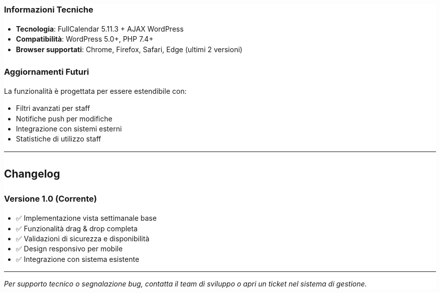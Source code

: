 ### Informazioni Tecniche
- **Tecnologia**: FullCalendar 5.11.3 + AJAX WordPress
- **Compatibilità**: WordPress 5.0+, PHP 7.4+
- **Browser supportati**: Chrome, Firefox, Safari, Edge (ultimi 2 versioni)

### Aggiornamenti Futuri
La funzionalità è progettata per essere estendibile con:
- Filtri avanzati per staff
- Notifiche push per modifiche
- Integrazione con sistemi esterni
- Statistiche di utilizzo staff

---

## Changelog

### Versione 1.0 (Corrente)
- ✅ Implementazione vista settimanale base
- ✅ Funzionalità drag & drop completa
- ✅ Validazioni di sicurezza e disponibilità
- ✅ Design responsivo per mobile
- ✅ Integrazione con sistema esistente

---

*Per supporto tecnico o segnalazione bug, contatta il team di sviluppo o apri un ticket nel sistema di gestione.*